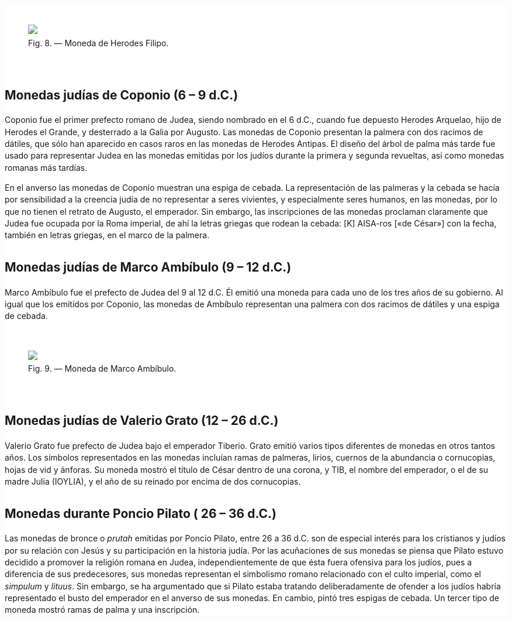 <br>

<figure id="Figure_8" class="image urantiapedia image-style-align-center">
<img src="/image/article/Jan_Herca/Monetary_system_and_cost_of_living_in_the_time_of_Jesus/220px-Tiberius_of_a_coin_by_Herod_Philip.jpg">
<figcaption>Fig. 8. — Moneda de Herodes Filipo.</figcaption>
</figure>

<br style="clear:both;"/>

## Monedas judías de Coponio (6 – 9 d.C.)

Coponio fue el primer prefecto romano de Judea, siendo nombrado en el 6 d.C., cuando fue depuesto Herodes Arquelao, hijo de Herodes el Grande, y desterrado a la Galia por Augusto. Las monedas de Coponio presentan la palmera con dos racimos de dátiles, que sólo han aparecido en casos raros en las monedas de Herodes Antipas. El diseño del árbol de palma más tarde fue usado para representar Judea en las monedas emitidas por los judíos durante la primera y segunda revueltas, así como monedas romanas más tardías.

En el anverso las monedas de Coponio muestran una espiga de cebada. La representación de las palmeras y la cebada se hacía por sensibilidad a la creencia judía de no representar a seres vivientes, y especialmente seres humanos, en las monedas, por lo que no tienen el retrato de Augusto, el emperador. Sin embargo, las inscripciones de las monedas proclaman claramente que Judea fue ocupada por la Roma imperial, de ahí la letras griegas que rodean la cebada: [K] AISA-ros [«de César»] con la fecha, también en letras griegas, en el marco de la palmera.

## Monedas judías de Marco Ambíbulo (9 – 12 d.C.)

Marco Ambíbulo fue el prefecto de Judea del 9 al 12 d.C. Él emitió una moneda para cada uno de los tres años de su gobierno. Al igual que los emitidos por Coponio, las monedas de Ambíbulo representan una palmera con dos racimos de dátiles y una espiga de cebada.

<br>

<figure id="Figure_9" class="image urantiapedia image-style-align-center">
<img src="/image/article/Jan_Herca/Monetary_system_and_cost_of_living_in_the_time_of_Jesus/220px-Marcus_Ambibulus_coin.jpg">
<figcaption>Fig. 9. — Moneda de Marco Ambíbulo.</figcaption>
</figure>

<br style="clear:both;"/>

## Monedas judías de Valerio Grato (12 – 26 d.C.)

Valerio Grato fue prefecto de Judea bajo el emperador Tiberio. Grato emitió varios tipos diferentes de monedas en otros tantos años. Los símbolos representados en las monedas incluían ramas de palmeras, lirios, cuernos de la abundancia o cornucopias, hojas de vid y ánforas. Su moneda mostró el título de César dentro de una corona, y TIB, el nombre del emperador, o el de su madre Julia (IOYLIA), y el año de su reinado por encima de dos cornucopias.

## Monedas durante Poncio Pilato ( 26 – 36 d.C.)

Las monedas de bronce o _prutah_ emitidas por Poncio Pilato, entre 26 a 36 d.C. son de especial interés para los cristianos y judíos por su relación con Jesús y su participación en la historia judía. Por las acuñaciones de sus monedas se piensa que Pilato estuvo decidido a promover la religión romana en Judea, independientemente de que ésta fuera ofensiva para los judíos, pues a diferencia de sus predecesores, sus monedas representan el simbolismo romano relacionado con el culto imperial, como el _simpulum_ y _lituus_. Sin embargo, se ha argumentado que si Pilato estaba tratando deliberadamente de ofender a los judíos habría representado el busto del emperador en el anverso de sus monedas. En cambio, pintó tres espigas de cebada. Un tercer tipo de moneda mostró ramas de palma y una inscripción.
